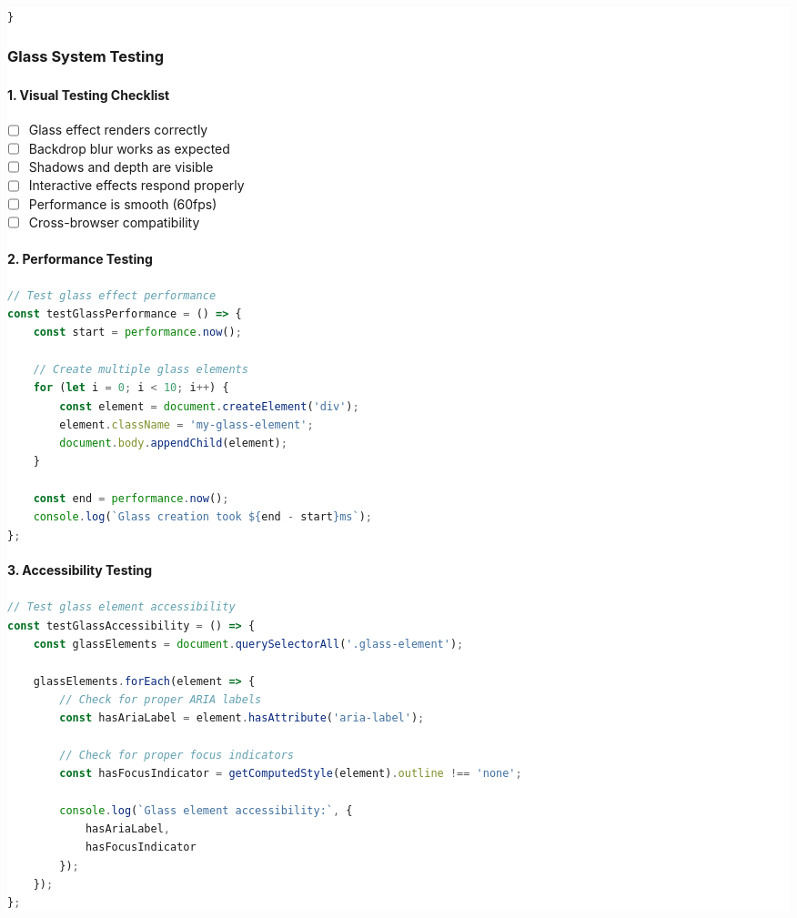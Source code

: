 ```css
}
```

### Glass System Testing

#### 1. Visual Testing Checklist
- [ ] Glass effect renders correctly
- [ ] Backdrop blur works as expected
- [ ] Shadows and depth are visible
- [ ] Interactive effects respond properly
- [ ] Performance is smooth (60fps)
- [ ] Cross-browser compatibility

#### 2. Performance Testing
```javascript
// Test glass effect performance
const testGlassPerformance = () => {
    const start = performance.now();
    
    // Create multiple glass elements
    for (let i = 0; i < 10; i++) {
        const element = document.createElement('div');
        element.className = 'my-glass-element';
        document.body.appendChild(element);
    }
    
    const end = performance.now();
    console.log(`Glass creation took ${end - start}ms`);
};
```

#### 3. Accessibility Testing
```javascript
// Test glass element accessibility
const testGlassAccessibility = () => {
    const glassElements = document.querySelectorAll('.glass-element');
    
    glassElements.forEach(element => {
        // Check for proper ARIA labels
        const hasAriaLabel = element.hasAttribute('aria-label');
        
        // Check for proper focus indicators
        const hasFocusIndicator = getComputedStyle(element).outline !== 'none';
        
        console.log(`Glass element accessibility:`, {
            hasAriaLabel,
            hasFocusIndicator
        });
    });
};
```
